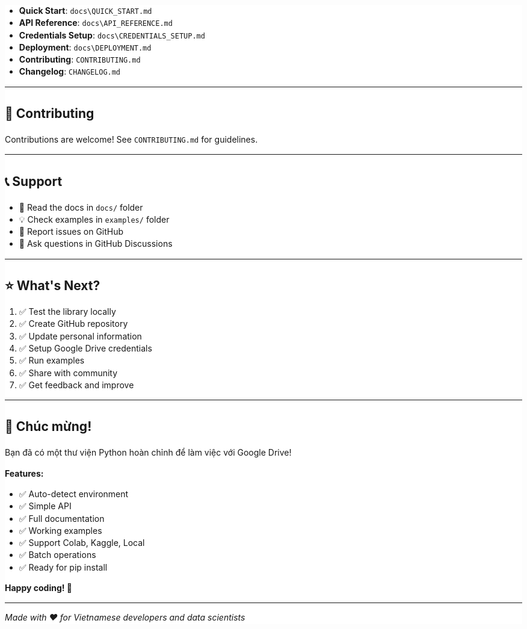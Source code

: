 - **Quick Start**: `docs\QUICK_START.md`
- **API Reference**: `docs\API_REFERENCE.md`
- **Credentials Setup**: `docs\CREDENTIALS_SETUP.md`
- **Deployment**: `docs\DEPLOYMENT.md`
- **Contributing**: `CONTRIBUTING.md`
- **Changelog**: `CHANGELOG.md`

---

## 🤝 Contributing

Contributions are welcome! See `CONTRIBUTING.md` for guidelines.

---

## 📞 Support

- 📖 Read the docs in `docs/` folder
- 💡 Check examples in `examples/` folder
- 🐛 Report issues on GitHub
- 💬 Ask questions in GitHub Discussions

---

## ⭐ What's Next?

1. ✅ Test the library locally
2. ✅ Create GitHub repository
3. ✅ Update personal information
4. ✅ Setup Google Drive credentials
5. ✅ Run examples
6. ✅ Share with community
7. ✅ Get feedback and improve

---

## 🎊 Chúc mừng!

Bạn đã có một thư viện Python hoàn chỉnh để làm việc với Google Drive!

**Features:**
- ✅ Auto-detect environment
- ✅ Simple API
- ✅ Full documentation
- ✅ Working examples
- ✅ Support Colab, Kaggle, Local
- ✅ Batch operations
- ✅ Ready for pip install

**Happy coding! 🚀**

---

*Made with ❤️ for Vietnamese developers and data scientists*
